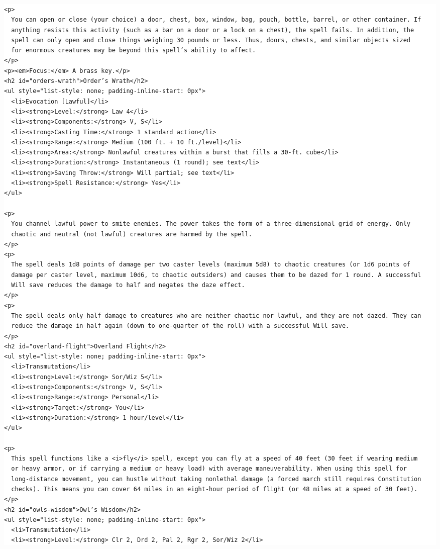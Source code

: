     <p>
      You can open or close (your choice) a door, chest, box, window, bag, pouch, bottle, barrel, or other container. If
      anything resists this activity (such as a bar on a door or a lock on a chest), the spell fails. In addition, the
      spell can only open and close things weighing 30 pounds or less. Thus, doors, chests, and similar objects sized
      for enormous creatures may be beyond this spell’s ability to affect.
    </p>
    <p><em>Focus:</em> A brass key.</p>
    <h2 id="orders-wrath">Order’s Wrath</h2>
    <ul style="list-style: none; padding-inline-start: 0px">
      <li>Evocation [Lawful]</li>
      <li><strong>Level:</strong> Law 4</li>
      <li><strong>Components:</strong> V, S</li>
      <li><strong>Casting Time:</strong> 1 standard action</li>
      <li><strong>Range:</strong> Medium (100 ft. + 10 ft./level)</li>
      <li><strong>Area:</strong> Nonlawful creatures within a burst that fills a 30-ft. cube</li>
      <li><strong>Duration:</strong> Instantaneous (1 round); see text</li>
      <li><strong>Saving Throw:</strong> Will partial; see text</li>
      <li><strong>Spell Resistance:</strong> Yes</li>
    </ul>

    <p>
      You channel lawful power to smite enemies. The power takes the form of a three-dimensional grid of energy. Only
      chaotic and neutral (not lawful) creatures are harmed by the spell.
    </p>
    <p>
      The spell deals 1d8 points of damage per two caster levels (maximum 5d8) to chaotic creatures (or 1d6 points of
      damage per caster level, maximum 10d6, to chaotic outsiders) and causes them to be dazed for 1 round. A successful
      Will save reduces the damage to half and negates the daze effect.
    </p>
    <p>
      The spell deals only half damage to creatures who are neither chaotic nor lawful, and they are not dazed. They can
      reduce the damage in half again (down to one-quarter of the roll) with a successful Will save.
    </p>
    <h2 id="overland-flight">Overland Flight</h2>
    <ul style="list-style: none; padding-inline-start: 0px">
      <li>Transmutation</li>
      <li><strong>Level:</strong> Sor/Wiz 5</li>
      <li><strong>Components:</strong> V, S</li>
      <li><strong>Range:</strong> Personal</li>
      <li><strong>Target:</strong> You</li>
      <li><strong>Duration:</strong> 1 hour/level</li>
    </ul>

    <p>
      This spell functions like a <i>fly</i> spell, except you can fly at a speed of 40 feet (30 feet if wearing medium
      or heavy armor, or if carrying a medium or heavy load) with average maneuverability. When using this spell for
      long-distance movement, you can hustle without taking nonlethal damage (a forced march still requires Constitution
      checks). This means you can cover 64 miles in an eight-hour period of flight (or 48 miles at a speed of 30 feet).
    </p>
    <h2 id="owls-wisdom">Owl’s Wisdom</h2>
    <ul style="list-style: none; padding-inline-start: 0px">
      <li>Transmutation</li>
      <li><strong>Level:</strong> Clr 2, Drd 2, Pal 2, Rgr 2, Sor/Wiz 2</li>